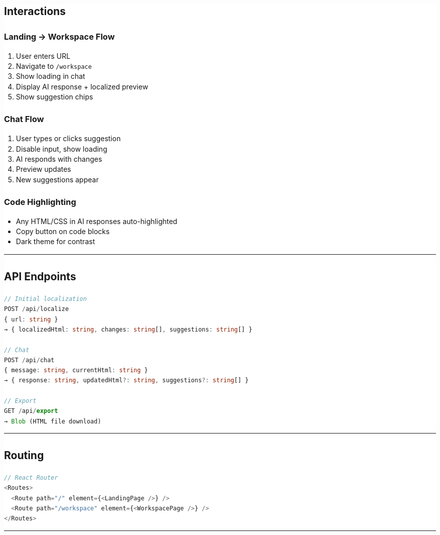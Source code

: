 
## Interactions

### Landing → Workspace Flow
1. User enters URL
2. Navigate to `/workspace`
3. Show loading in chat
4. Display AI response + localized preview
5. Show suggestion chips

### Chat Flow
1. User types or clicks suggestion
2. Disable input, show loading
3. AI responds with changes
4. Preview updates
5. New suggestions appear

### Code Highlighting
- Any HTML/CSS in AI responses auto-highlighted
- Copy button on code blocks
- Dark theme for contrast

---

## API Endpoints

```typescript
// Initial localization
POST /api/localize
{ url: string }
→ { localizedHtml: string, changes: string[], suggestions: string[] }

// Chat
POST /api/chat  
{ message: string, currentHtml: string }
→ { response: string, updatedHtml?: string, suggestions?: string[] }

// Export
GET /api/export
→ Blob (HTML file download)
```

---

## Routing

```typescript
// React Router
<Routes>
  <Route path="/" element={<LandingPage />} />
  <Route path="/workspace" element={<WorkspacePage />} />
</Routes>
```

---